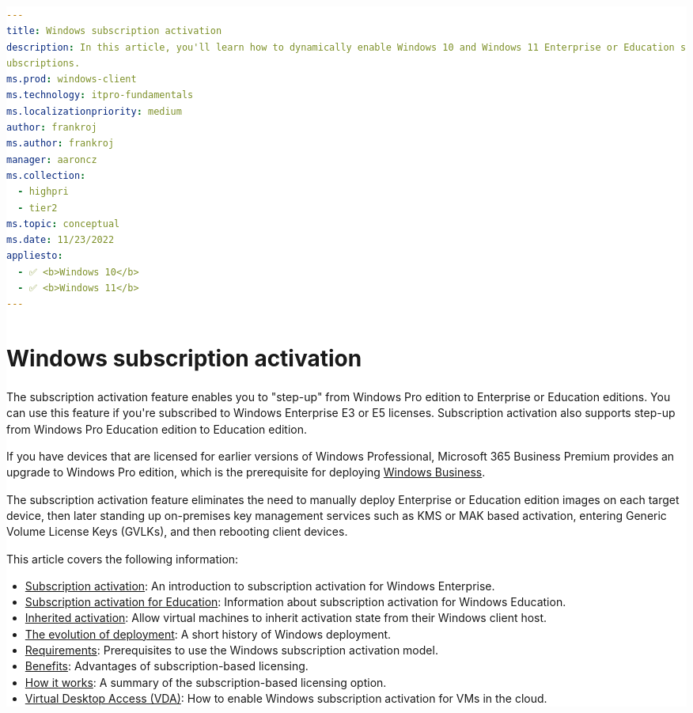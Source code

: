 ```yaml
---
title: Windows subscription activation
description: In this article, you'll learn how to dynamically enable Windows 10 and Windows 11 Enterprise or Education subscriptions.
ms.prod: windows-client
ms.technology: itpro-fundamentals
ms.localizationpriority: medium
author: frankroj
ms.author: frankroj
manager: aaroncz
ms.collection:
  - highpri
  - tier2
ms.topic: conceptual
ms.date: 11/23/2022
appliesto: 
  - ✅ <b>Windows 10</b>
  - ✅ <b>Windows 11</b>
---
```


# Windows subscription activation

The subscription activation feature enables you to "step-up" from Windows Pro edition to Enterprise or Education editions. You can use this feature if you're subscribed to Windows Enterprise E3 or E5 licenses. Subscription activation also supports step-up from Windows Pro Education edition to Education edition.

If you have devices that are licensed for earlier versions of Windows Professional, Microsoft 365 Business Premium provides an upgrade to Windows Pro edition, which is the prerequisite for deploying [Windows Business](/microsoft-365/business-premium/microsoft-365-business-faqs#what-is-windows-10-business).

The subscription activation feature eliminates the need to manually deploy Enterprise or Education edition images on each target device, then later standing up on-premises key management services such as KMS or MAK based activation, entering Generic Volume License Keys (GVLKs), and then rebooting client devices.

This article covers the following information:

- [Subscription activation](#subscription-activation-for-enterprise): An introduction to subscription activation for Windows Enterprise.
- [Subscription activation for Education](#subscription-activation-for-education): Information about subscription activation for Windows Education.
- [Inherited activation](#inherited-activation): Allow virtual machines to inherit activation state from their Windows client host.
- [The evolution of deployment](#the-evolution-of-deployment): A short history of Windows deployment.
- [Requirements](#requirements): Prerequisites to use the Windows subscription activation model.
- [Benefits](#benefits): Advantages of subscription-based licensing.
- [How it works](#how-it-works): A summary of the subscription-based licensing option.
- [Virtual Desktop Access (VDA)](#virtual-desktop-access-vda): How to enable Windows subscription activation for VMs in the cloud.
